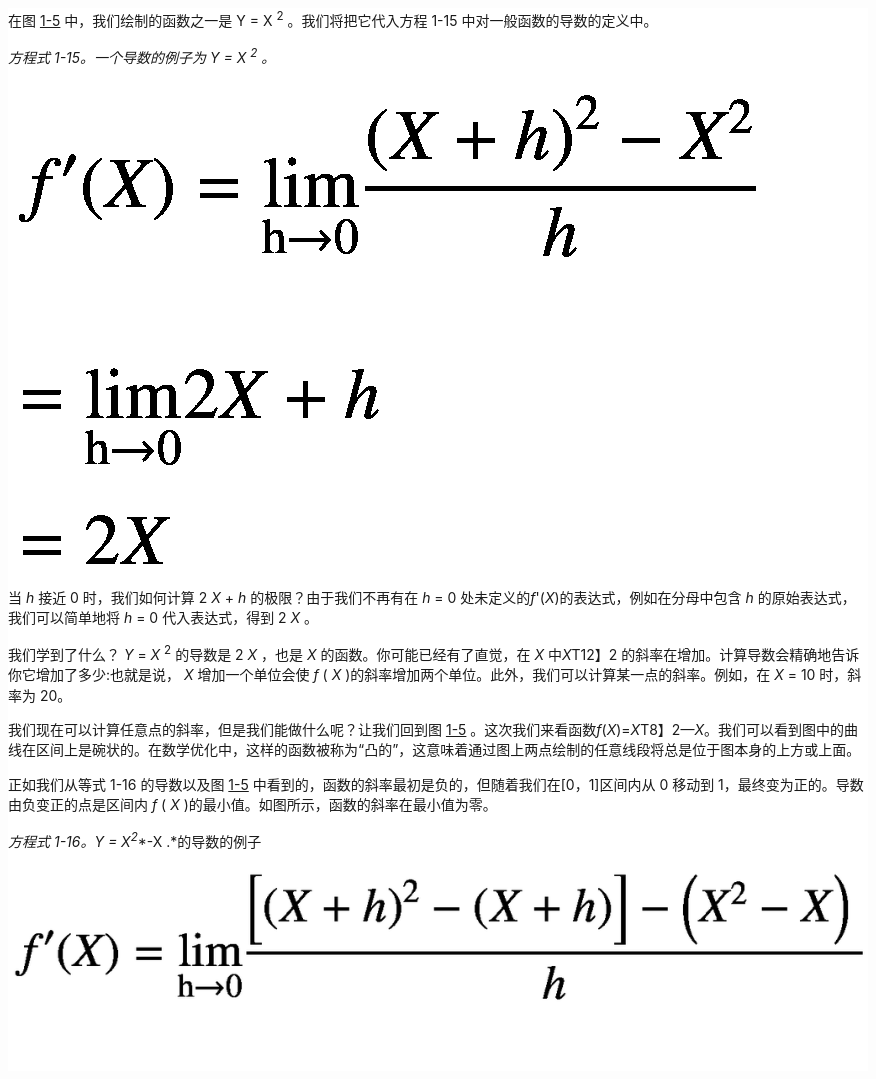 在图 [1-5](#Fig5) 中，我们绘制的函数之一是 Y = X <sup>2</sup> 。我们将把它代入方程 1-15 中对一般函数的导数的定义中。

*方程式 1-15。一个导数的例子为 Y = X* <sup>*2*</sup> *。*

![$$ {f}^{\prime }(X)=\underset{\mathrm{h}\to 0}{\lim}\frac{{\left(X+h\right)}^2-{X}^2}{h} $$](img/496662_1_En_1_Chapter_TeX_Equp.png)

![$$ =\underset{\mathrm{h}\to 0}{\lim }2X+h $$](img/496662_1_En_1_Chapter_TeX_Equq.png)

![$$ =2X $$](img/496662_1_En_1_Chapter_TeX_Equqq.png)

当 *h* 接近 0 时，我们如何计算 2 *X* + *h* 的极限？由于我们不再有在 *h* = 0 处未定义的*f*'(*X*)的表达式，例如在分母中包含 *h* 的原始表达式，我们可以简单地将 *h* = 0 代入表达式，得到 2 *X* 。

我们学到了什么？ *Y* = *X* <sup>2</sup> 的导数是 2 *X* ，也是 *X* 的函数。你可能已经有了直觉，在 *X* 中*X*T12】2 的斜率在增加。计算导数会精确地告诉你它增加了多少:也就是说， *X* 增加一个单位会使 *f* ( *X* )的斜率增加两个单位。此外，我们可以计算某一点的斜率。例如，在 *X* = 10 时，斜率为 20。

我们现在可以计算任意点的斜率，但是我们能做什么呢？让我们回到图 [1-5](#Fig5) 。这次我们来看函数*f*(*X*)=*X*T8】2—*X*。我们可以看到图中的曲线在区间上是碗状的。在数学优化中，这样的函数被称为“凸的”，这意味着通过图上两点绘制的任意线段将总是位于图本身的上方或上面。

正如我们从等式 1-16 的导数以及图 [1-5](#Fig5) 中看到的，函数的斜率最初是负的，但随着我们在[0，1]区间内从 0 移动到 1，最终变为正的。导数由负变正的点是区间内 *f* ( *X* )的最小值。如图所示，函数的斜率在最小值为零。

*方程式 1-16。Y = X*<sup>*2*</sup>*-X .*的导数的例子

![$$ {f}^{\prime }(X)=\underset{\mathrm{h}\to 0}{\lim}\frac{\left[{\left(X+h\right)}^2-\left(X+h\right)\right]-\left({X}^2-X\right)\ }{h} $$](img/496662_1_En_1_Chapter_TeX_Equr.png)
